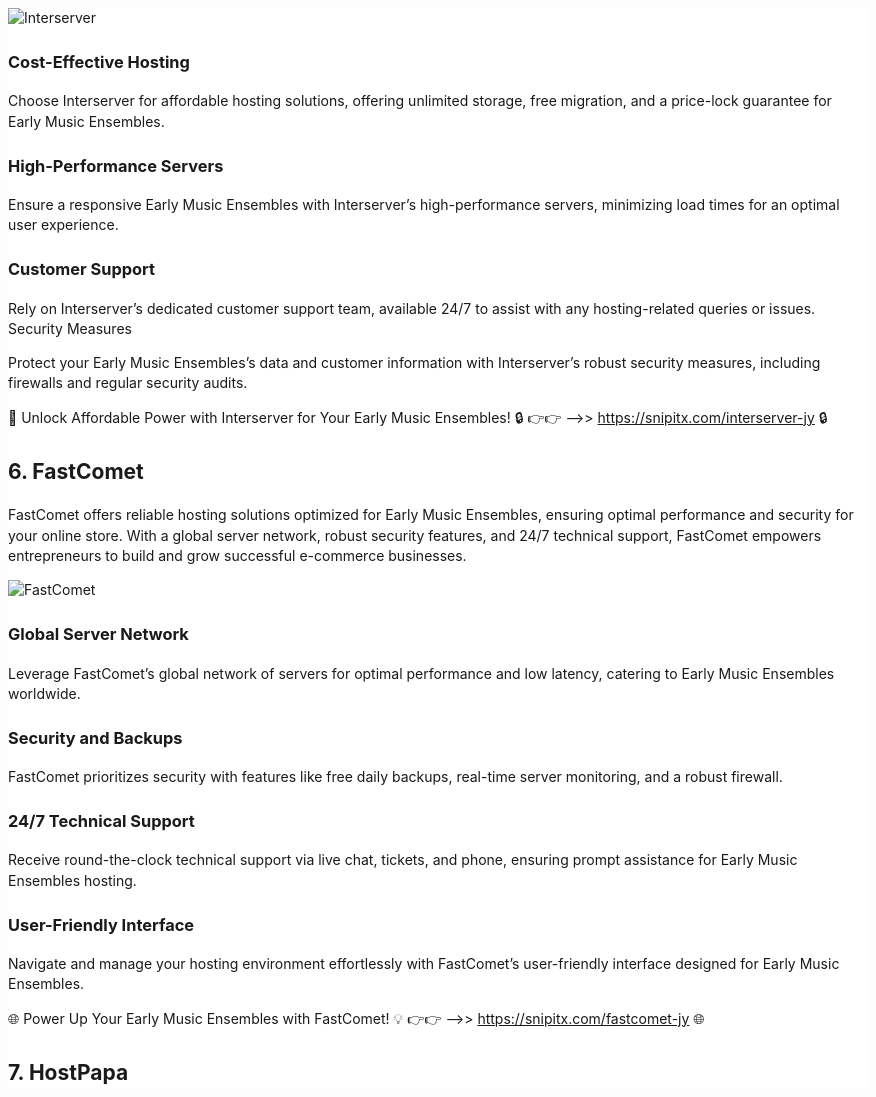 ![Interserver](https://i.imgur.com/OM5dOEW.jpeg "Interserver Hosting")

### Cost-Effective Hosting
Choose Interserver for affordable hosting solutions, offering unlimited storage, free migration, and a price-lock guarantee for Early Music Ensembles.

### High-Performance Servers
Ensure a responsive Early Music Ensembles with Interserver’s high-performance servers, minimizing load times for an optimal user experience.

### Customer Support
Rely on Interserver’s dedicated customer support team, available 24/7 to assist with any hosting-related queries or issues.
Security Measures

Protect your Early Music Ensembles’s data and customer information with Interserver’s robust security measures, including firewalls and regular security audits.

💸 Unlock Affordable Power with Interserver for Your Early Music Ensembles! 🔒
👉👉 -->> https://snipitx.com/interserver-jy 🔒

## 6. FastComet

FastComet offers reliable hosting solutions optimized for Early Music Ensembles, ensuring optimal performance and security for your online store. With a global server network, robust security features, and 24/7 technical support, FastComet empowers entrepreneurs to build and grow successful e-commerce businesses.

![FastComet](https://i.imgur.com/7qgXuWp.png "FastComet Hosting")

### Global Server Network
Leverage FastComet’s global network of servers for optimal performance and low latency, catering to Early Music Ensembles worldwide.

### Security and Backups
FastComet prioritizes security with features like free daily backups, real-time server monitoring, and a robust firewall.

### 24/7 Technical Support
Receive round-the-clock technical support via live chat, tickets, and phone, ensuring prompt assistance for Early Music Ensembles hosting.

### User-Friendly Interface
Navigate and manage your hosting environment effortlessly with FastComet’s user-friendly interface designed for Early Music Ensembles.

🌐 Power Up Your Early Music Ensembles with FastComet! 💡
👉👉 -->> https://snipitx.com/fastcomet-jy 🌐

## 7. HostPapa
